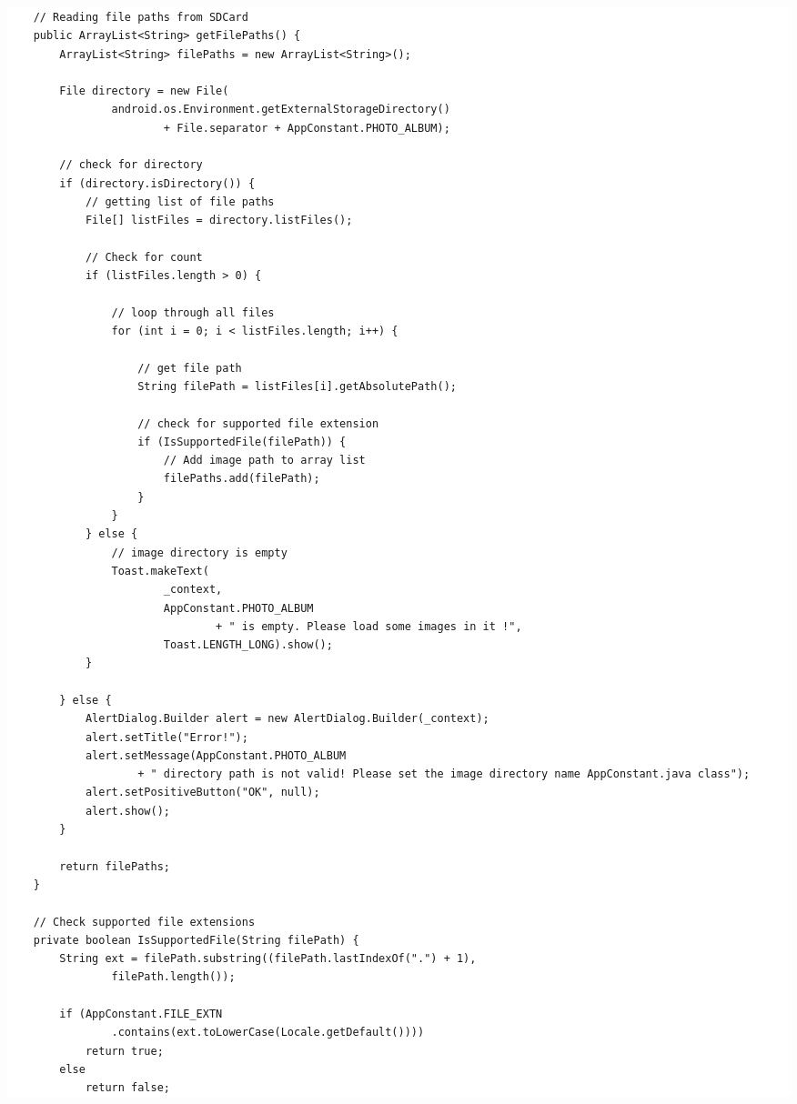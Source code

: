        // Reading file paths from SDCard
        public ArrayList<String> getFilePaths() {
            ArrayList<String> filePaths = new ArrayList<String>();

            File directory = new File(
                    android.os.Environment.getExternalStorageDirectory()
                            + File.separator + AppConstant.PHOTO_ALBUM);

            // check for directory
            if (directory.isDirectory()) {
                // getting list of file paths
                File[] listFiles = directory.listFiles();

                // Check for count
                if (listFiles.length > 0) {

                    // loop through all files
                    for (int i = 0; i < listFiles.length; i++) {

                        // get file path
                        String filePath = listFiles[i].getAbsolutePath();

                        // check for supported file extension
                        if (IsSupportedFile(filePath)) {
                            // Add image path to array list
                            filePaths.add(filePath);
                        }
                    }
                } else {
                    // image directory is empty
                    Toast.makeText(
                            _context,
                            AppConstant.PHOTO_ALBUM
                                    + " is empty. Please load some images in it !",
                            Toast.LENGTH_LONG).show();
                }

            } else {
                AlertDialog.Builder alert = new AlertDialog.Builder(_context);
                alert.setTitle("Error!");
                alert.setMessage(AppConstant.PHOTO_ALBUM
                        + " directory path is not valid! Please set the image directory name AppConstant.java class");
                alert.setPositiveButton("OK", null);
                alert.show();
            }

            return filePaths;
        }

        // Check supported file extensions
        private boolean IsSupportedFile(String filePath) {
            String ext = filePath.substring((filePath.lastIndexOf(".") + 1),
                    filePath.length());

            if (AppConstant.FILE_EXTN
                    .contains(ext.toLowerCase(Locale.getDefault())))
                return true;
            else
                return false;
